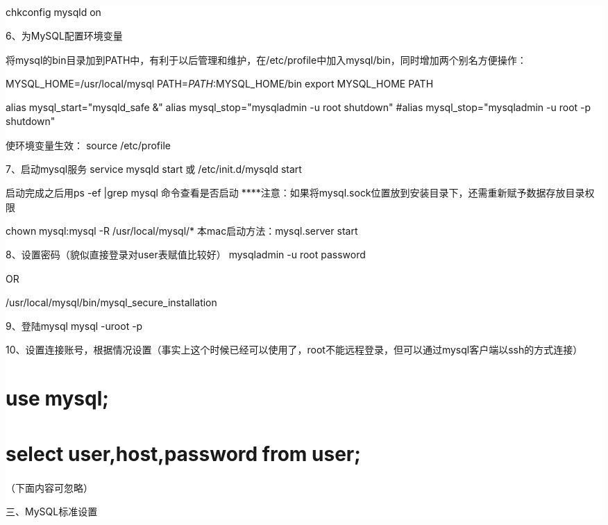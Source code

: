 chkconfig mysqld on


6、为MySQL配置环境变量

将mysql的bin目录加到PATH中，有利于以后管理和维护，在/etc/profile中加入mysql/bin，同时增加两个别名方便操作：

MYSQL_HOME=/usr/local/mysql
PATH=$PATH:$MYSQL_HOME/bin
export MYSQL_HOME PATH

alias mysql_start="mysqld_safe &"
alias mysql_stop="mysqladmin -u root shutdown"
#alias mysql_stop="mysqladmin -u root -p shutdown"


使环境变量生效：
source /etc/profile


7、启动mysql服务
service mysqld start		或	/etc/init.d/mysqld start

启动完成之后用ps -ef |grep mysql 命令查看是否启动
****注意：如果将mysql.sock位置放到安装目录下，还需重新赋予数据存放目录权限

chown mysql:mysql -R /usr/local/mysql/*
本mac启动方法：mysql.server start

8、设置密码（貌似直接登录对user表赋值比较好）
mysqladmin -u root password

OR

/usr/local/mysql/bin/mysql_secure_installation


9、登陆mysql
mysql -uroot -p


10、设置连接账号，根据情况设置（事实上这个时候已经可以使用了，root不能远程登录，但可以通过mysql客户端以ssh的方式连接）

# use mysql;
# select user,host,password from user; 

 
 
 
 
 
 
 
 
 
 
 （下面内容可忽略）
 
 
 
 


三、MySQL标准设置
